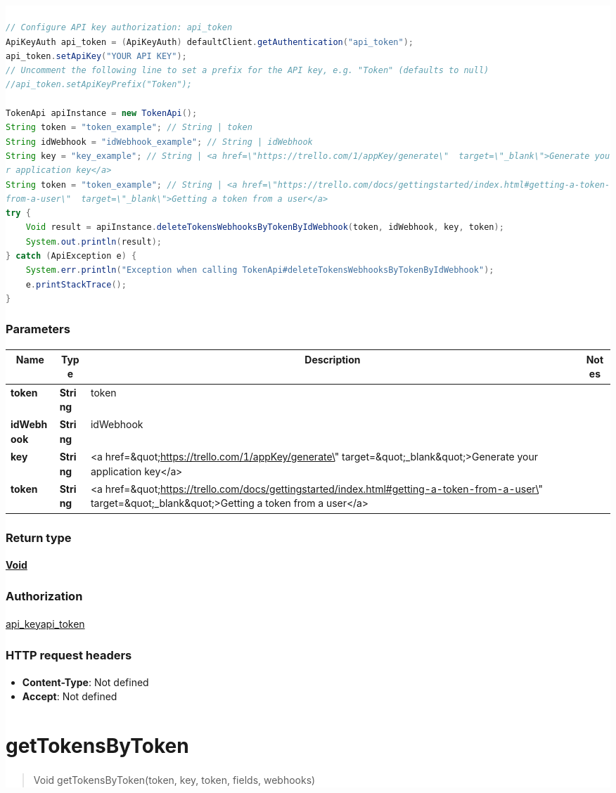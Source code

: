 ```java

// Configure API key authorization: api_token
ApiKeyAuth api_token = (ApiKeyAuth) defaultClient.getAuthentication("api_token");
api_token.setApiKey("YOUR API KEY");
// Uncomment the following line to set a prefix for the API key, e.g. "Token" (defaults to null)
//api_token.setApiKeyPrefix("Token");

TokenApi apiInstance = new TokenApi();
String token = "token_example"; // String | token
String idWebhook = "idWebhook_example"; // String | idWebhook
String key = "key_example"; // String | <a href=\"https://trello.com/1/appKey/generate\"  target=\"_blank\">Generate your application key</a>
String token = "token_example"; // String | <a href=\"https://trello.com/docs/gettingstarted/index.html#getting-a-token-from-a-user\"  target=\"_blank\">Getting a token from a user</a>
try {
    Void result = apiInstance.deleteTokensWebhooksByTokenByIdWebhook(token, idWebhook, key, token);
    System.out.println(result);
} catch (ApiException e) {
    System.err.println("Exception when calling TokenApi#deleteTokensWebhooksByTokenByIdWebhook");
    e.printStackTrace();
}
```

### Parameters

Name | Type | Description  | Notes
------------- | ------------- | ------------- | -------------
 **token** | **String**| token |
 **idWebhook** | **String**| idWebhook |
 **key** | **String**| &lt;a href&#x3D;\&quot;https://trello.com/1/appKey/generate\&quot;  target&#x3D;\&quot;_blank\&quot;&gt;Generate your application key&lt;/a&gt; |
 **token** | **String**| &lt;a href&#x3D;\&quot;https://trello.com/docs/gettingstarted/index.html#getting-a-token-from-a-user\&quot;  target&#x3D;\&quot;_blank\&quot;&gt;Getting a token from a user&lt;/a&gt; |

### Return type

[**Void**](.md)

### Authorization

[api_key](../README.md#api_key)[api_token](../README.md#api_token)

### HTTP request headers

 - **Content-Type**: Not defined
 - **Accept**: Not defined

<a name="getTokensByToken"></a>
# **getTokensByToken**
> Void getTokensByToken(token, key, token, fields, webhooks)
